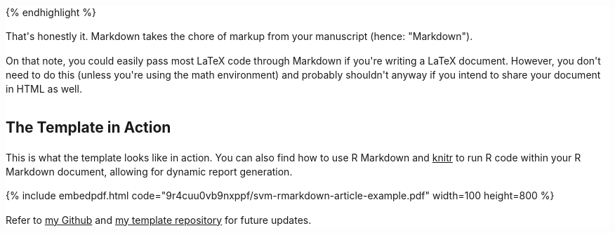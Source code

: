 {% endhighlight %}

That's honestly it. Markdown takes the chore of markup from your manuscript (hence: "Markdown").

On that note, you could easily pass most LaTeX code through Markdown if you're writing a LaTeX document. However, you don't need to do this (unless you're using the math environment) and probably shouldn't anyway if you intend to share your document in HTML as well.

## The Template in Action

This is what the template looks like in action. You can also find how to use R Markdown and [knitr](http://yihui.name/knitr/) to run R code within your R Markdown document, allowing for dynamic report generation.

{% include embedpdf.html code="9r4cuu0vb9nxppf/svm-rmarkdown-article-example.pdf" width=100 height=800 %}

Refer to [my Github](https://github.com/svmiller) and [my template repository](https://github.com/svmiller/svm-r-markdown-templates) for future updates.
